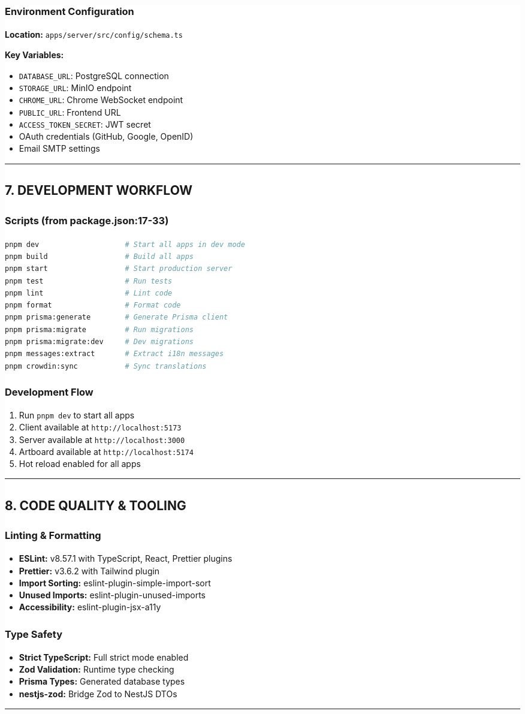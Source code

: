 ### Environment Configuration
**Location:** `apps/server/src/config/schema.ts`

**Key Variables:**
- `DATABASE_URL`: PostgreSQL connection
- `STORAGE_URL`: MinIO endpoint
- `CHROME_URL`: Chrome WebSocket endpoint
- `PUBLIC_URL`: Frontend URL
- `ACCESS_TOKEN_SECRET`: JWT secret
- OAuth credentials (GitHub, Google, OpenID)
- Email SMTP settings

---

## 7. DEVELOPMENT WORKFLOW

### Scripts (from package.json:17-33)
```bash
pnpm dev                    # Start all apps in dev mode
pnpm build                  # Build all apps
pnpm start                  # Start production server
pnpm test                   # Run tests
pnpm lint                   # Lint code
pnpm format                 # Format code
pnpm prisma:generate        # Generate Prisma client
pnpm prisma:migrate         # Run migrations
pnpm prisma:migrate:dev     # Dev migrations
pnpm messages:extract       # Extract i18n messages
pnpm crowdin:sync           # Sync translations
```

### Development Flow
1. Run `pnpm dev` to start all apps
2. Client available at `http://localhost:5173`
3. Server available at `http://localhost:3000`
4. Artboard available at `http://localhost:5174`
5. Hot reload enabled for all apps

---

## 8. CODE QUALITY & TOOLING

### Linting & Formatting
- **ESLint:** v8.57.1 with TypeScript, React, Prettier plugins
- **Prettier:** v3.6.2 with Tailwind plugin
- **Import Sorting:** eslint-plugin-simple-import-sort
- **Unused Imports:** eslint-plugin-unused-imports
- **Accessibility:** eslint-plugin-jsx-a11y

### Type Safety
- **Strict TypeScript:** Full strict mode enabled
- **Zod Validation:** Runtime type checking
- **Prisma Types:** Generated database types
- **nestjs-zod:** Bridge Zod to NestJS DTOs

---
